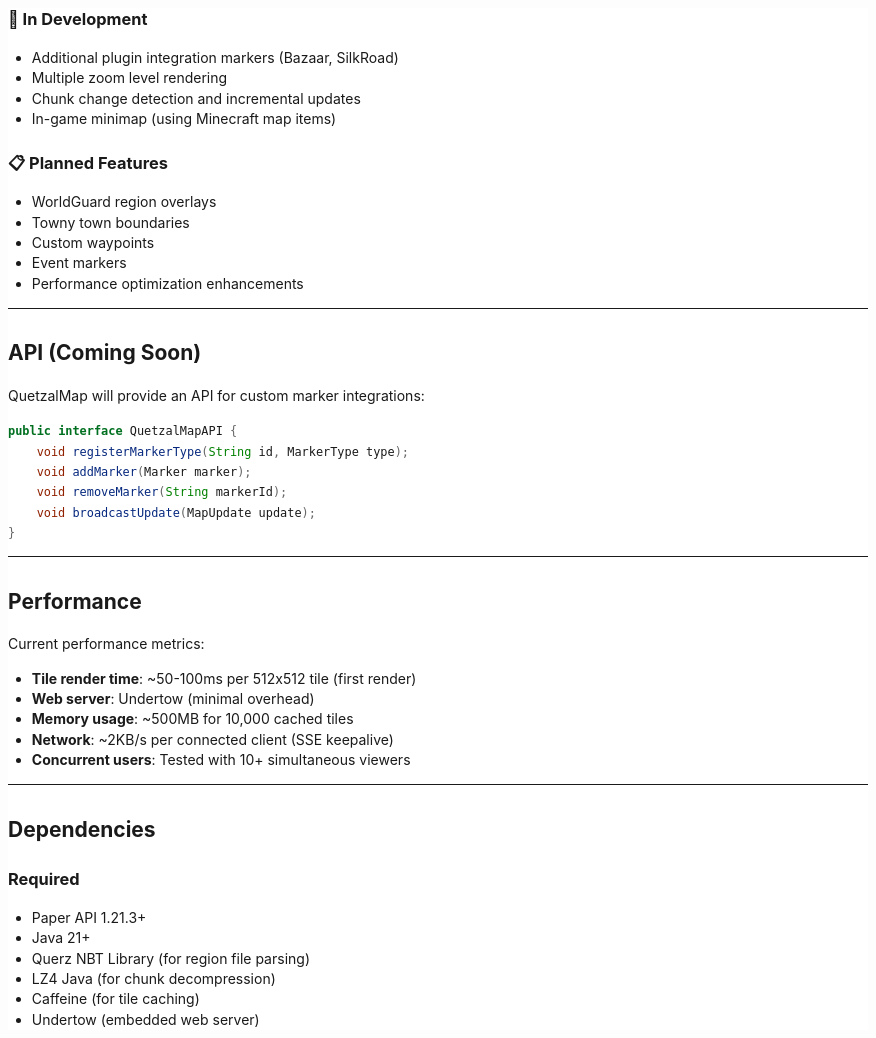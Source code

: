 ### 🚧 In Development
- Additional plugin integration markers (Bazaar, SilkRoad)
- Multiple zoom level rendering
- Chunk change detection and incremental updates
- In-game minimap (using Minecraft map items)

### 📋 Planned Features
- WorldGuard region overlays
- Towny town boundaries
- Custom waypoints
- Event markers
- Performance optimization enhancements

---

## API (Coming Soon)

QuetzalMap will provide an API for custom marker integrations:

```java
public interface QuetzalMapAPI {
    void registerMarkerType(String id, MarkerType type);
    void addMarker(Marker marker);
    void removeMarker(String markerId);
    void broadcastUpdate(MapUpdate update);
}
```

---

## Performance

Current performance metrics:
- **Tile render time**: ~50-100ms per 512x512 tile (first render)
- **Web server**: Undertow (minimal overhead)
- **Memory usage**: ~500MB for 10,000 cached tiles
- **Network**: ~2KB/s per connected client (SSE keepalive)
- **Concurrent users**: Tested with 10+ simultaneous viewers

---

## Dependencies

### Required
- Paper API 1.21.3+
- Java 21+
- Querz NBT Library (for region file parsing)
- LZ4 Java (for chunk decompression)
- Caffeine (for tile caching)
- Undertow (embedded web server)

